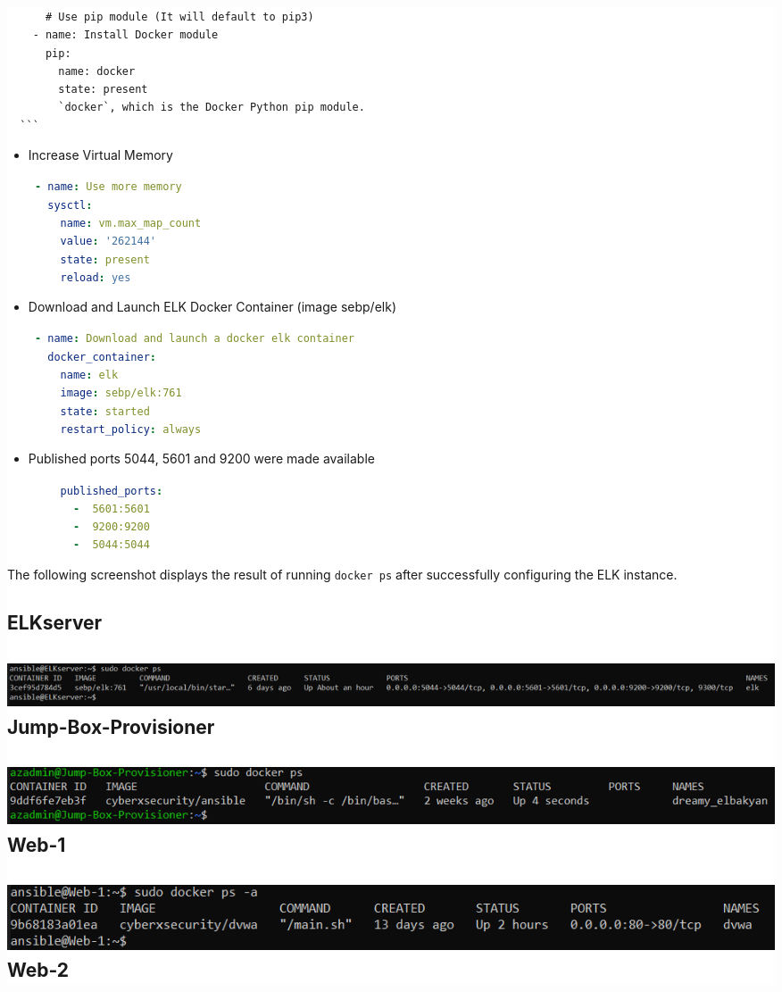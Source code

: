           # Use pip module (It will default to pip3)
        - name: Install Docker module
          pip:
            name: docker
            state: present
            `docker`, which is the Docker Python pip module.
      ``` 
  - Increase Virtual Memory
      ```yaml
       - name: Use more memory
         sysctl:
           name: vm.max_map_count
           value: '262144'
           state: present
           reload: yes
      ```
  - Download and Launch ELK Docker Container (image sebp/elk)
      ```yaml
       - name: Download and launch a docker elk container
         docker_container:
           name: elk
           image: sebp/elk:761
           state: started
           restart_policy: always
      ```
  - Published ports 5044, 5601 and 9200 were made available
      ```yaml
           published_ports:
             -  5601:5601
             -  9200:9200
             -  5044:5044   
      ```

The following screenshot displays the result of running `docker ps` after successfully configuring the ELK instance.  

ELKserver
---------
![DockerPS](/Diagrams/Images/Docker_PS_Output/docker_ps_output_ELKserver.PNG "ELKserver")
Jump-Box-Provisioner
--------------------
![DockerPS](/Diagrams/Images/Docker_PS_Output/docker_ps_output_Jump-Box-Provisioner.PNG "Jump-Box-Provisioner")
Web-1
-----
![DockerPS](/Diagrams/Images/Docker_PS_Output/docker_ps_output_Web-1.PNG "Web-1")
Web-2
-----